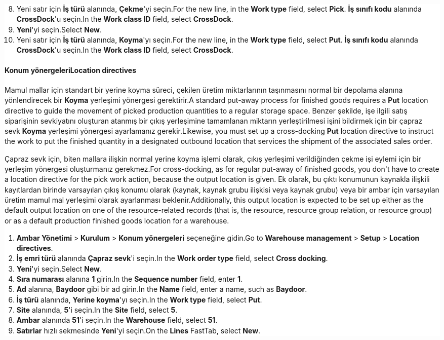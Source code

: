 8. <span data-ttu-id="3ff6c-181">Yeni satır için **İş türü** alanında, **Çekme**'yi seçin.</span><span class="sxs-lookup"><span data-stu-id="3ff6c-181">For the new line, in the **Work type** field, select **Pick**.</span></span> <span data-ttu-id="3ff6c-182">**İş sınıfı kodu** alanında **CrossDock**'u seçin.</span><span class="sxs-lookup"><span data-stu-id="3ff6c-182">In the **Work class ID** field, select **CrossDock**.</span></span>
9. <span data-ttu-id="3ff6c-183">**Yeni**'yi seçin.</span><span class="sxs-lookup"><span data-stu-id="3ff6c-183">Select **New**.</span></span>
10. <span data-ttu-id="3ff6c-184">Yeni satır için **İş türü** alanında, **Koyma**'yı seçin.</span><span class="sxs-lookup"><span data-stu-id="3ff6c-184">For the new line, in the **Work type** field, select **Put**.</span></span> <span data-ttu-id="3ff6c-185">**İş sınıfı kodu** alanında **CrossDock**'u seçin.</span><span class="sxs-lookup"><span data-stu-id="3ff6c-185">In the **Work class ID** field, select **CrossDock**.</span></span>

#### <a name="location-directives"></a><span data-ttu-id="3ff6c-186">Konum yönergeleri</span><span class="sxs-lookup"><span data-stu-id="3ff6c-186">Location directives</span></span>

<span data-ttu-id="3ff6c-187">Mamul mallar için standart bir yerine koyma süreci, çekilen üretim miktarlarının taşınmasını normal bir depolama alanına yönlendirecek bir **Koyma** yerleşimi yönergesi gerektirir.</span><span class="sxs-lookup"><span data-stu-id="3ff6c-187">A standard put-away process for finished goods requires a **Put** location directive to guide the movement of picked production quantities to a regular storage space.</span></span> <span data-ttu-id="3ff6c-188">Benzer şekilde, işe ilgili satış siparişinin sevkiyatını oluşturan atanmış bir çıkış yerleşimine tamamlanan miktarın yerleştirilmesi işini bildirmek için bir çapraz sevk **Koyma** yerleşimi yönergesi ayarlamanız gerekir.</span><span class="sxs-lookup"><span data-stu-id="3ff6c-188">Likewise, you must set up a cross-docking **Put** location directive to instruct the work to put the finished quantity in a designated outbound location that services the shipment of the associated sales order.</span></span>

<span data-ttu-id="3ff6c-189">Çapraz sevk için, biten mallara ilişkin normal yerine koyma işlemi olarak, çıkış yerleşimi verildiğinden çekme işi eylemi için bir yerleşim yönergesi oluşturmanız gerekmez.</span><span class="sxs-lookup"><span data-stu-id="3ff6c-189">For cross-docking, as for regular put-away of finished goods, you don't have to create a location directive for the pick work action, because the output location is given.</span></span> <span data-ttu-id="3ff6c-190">Ek olarak, bu çıktı konumunun kaynakla ilişkili kayıtlardan birinde varsayılan çıkış konumu olarak (kaynak, kaynak grubu ilişkisi veya kaynak grubu) veya bir ambar için varsayılan üretim mamul mal yerleşimi olarak ayarlanması beklenir.</span><span class="sxs-lookup"><span data-stu-id="3ff6c-190">Additionally, this output location is expected to be set up either as the default output location on one of the resource-related records (that is, the resource, resource group relation, or resource group) or as a default production finished goods location for a warehouse.</span></span>

1. <span data-ttu-id="3ff6c-191">**Ambar Yönetimi** \> **Kurulum** \> **Konum yönergeleri** seçeneğine gidin.</span><span class="sxs-lookup"><span data-stu-id="3ff6c-191">Go to **Warehouse management** \> **Setup** \> **Location directives**.</span></span>
2. <span data-ttu-id="3ff6c-192">**İş emri türü** alanında **Çapraz sevk**'i seçin.</span><span class="sxs-lookup"><span data-stu-id="3ff6c-192">In the **Work order type** field, select **Cross docking**.</span></span>
3. <span data-ttu-id="3ff6c-193">**Yeni**'yi seçin.</span><span class="sxs-lookup"><span data-stu-id="3ff6c-193">Select **New**.</span></span>
4. <span data-ttu-id="3ff6c-194">**Sıra numarası** alanına **1** girin.</span><span class="sxs-lookup"><span data-stu-id="3ff6c-194">In the **Sequence number** field, enter **1**.</span></span>
5. <span data-ttu-id="3ff6c-195">**Ad** alanına, **Baydoor** gibi bir ad girin.</span><span class="sxs-lookup"><span data-stu-id="3ff6c-195">In the **Name** field, enter a name, such as **Baydoor**.</span></span>
6. <span data-ttu-id="3ff6c-196">**İş türü** alanında, **Yerine koyma**'yı seçin.</span><span class="sxs-lookup"><span data-stu-id="3ff6c-196">In the **Work type** field, select **Put**.</span></span>
7. <span data-ttu-id="3ff6c-197">**Site** alanında, **5**'i seçin.</span><span class="sxs-lookup"><span data-stu-id="3ff6c-197">In the **Site** field, select **5**.</span></span>
8. <span data-ttu-id="3ff6c-198">**Ambar** alanında **51**'i seçin.</span><span class="sxs-lookup"><span data-stu-id="3ff6c-198">In the **Warehouse** field, select **51**.</span></span>
9. <span data-ttu-id="3ff6c-199">**Satırlar** hızlı sekmesinde **Yeni**'yi seçin.</span><span class="sxs-lookup"><span data-stu-id="3ff6c-199">On the **Lines** FastTab, select **New**.</span></span>